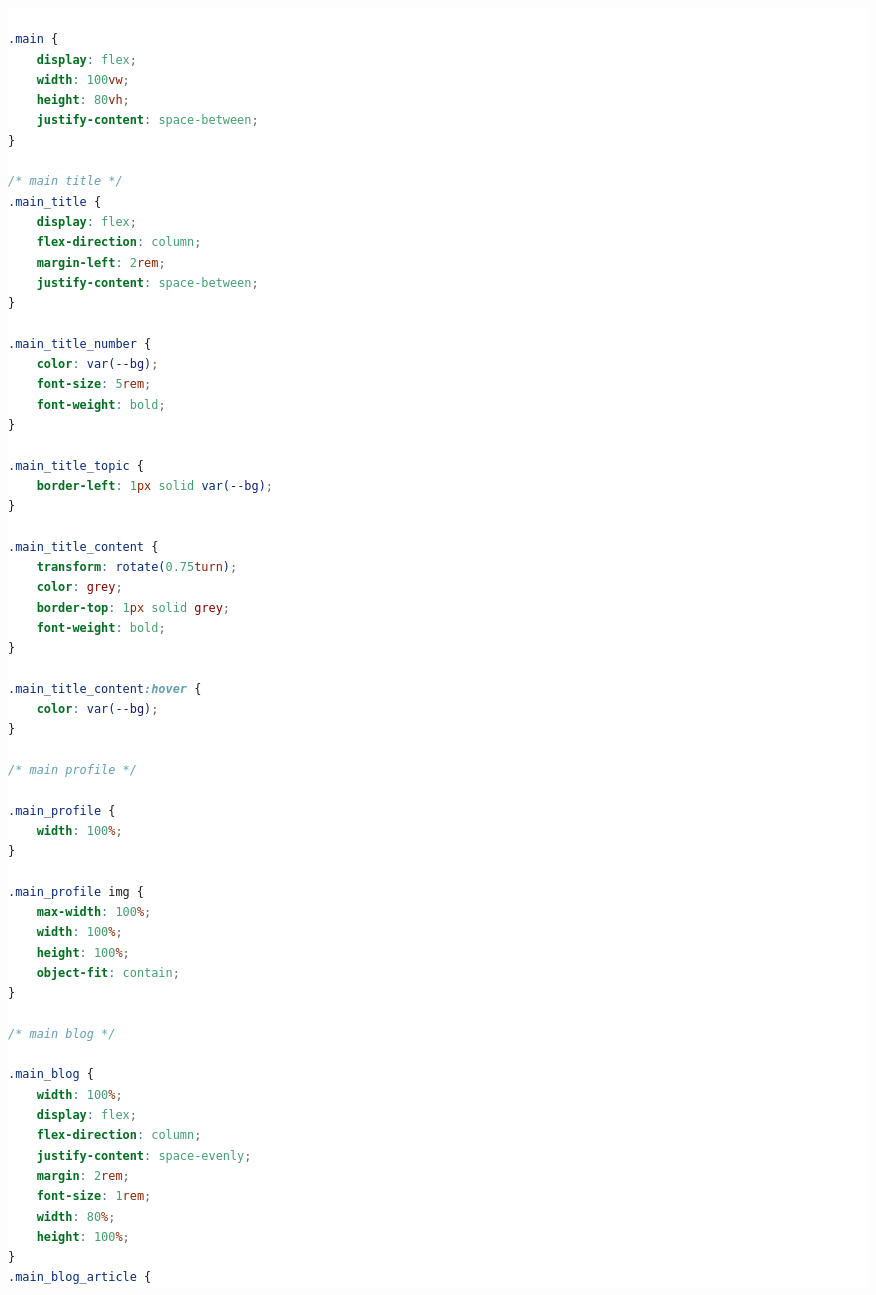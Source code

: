 ```css

.main {
    display: flex;
    width: 100vw;
    height: 80vh;
    justify-content: space-between;
}

/* main title */
.main_title {
    display: flex;
    flex-direction: column;
    margin-left: 2rem;
    justify-content: space-between;
}

.main_title_number {
    color: var(--bg);
    font-size: 5rem;
    font-weight: bold;
}

.main_title_topic {
    border-left: 1px solid var(--bg);
}

.main_title_content {
    transform: rotate(0.75turn);
    color: grey;
    border-top: 1px solid grey;
    font-weight: bold;
}

.main_title_content:hover {
    color: var(--bg);
}

/* main profile */

.main_profile {
    width: 100%;
}

.main_profile img {
    max-width: 100%;
    width: 100%;
    height: 100%;
    object-fit: contain;
}

/* main blog */

.main_blog {
    width: 100%;
    display: flex;
    flex-direction: column;
    justify-content: space-evenly;
    margin: 2rem;
    font-size: 1rem;
    width: 80%;
    height: 100%;
}
.main_blog_article {
```